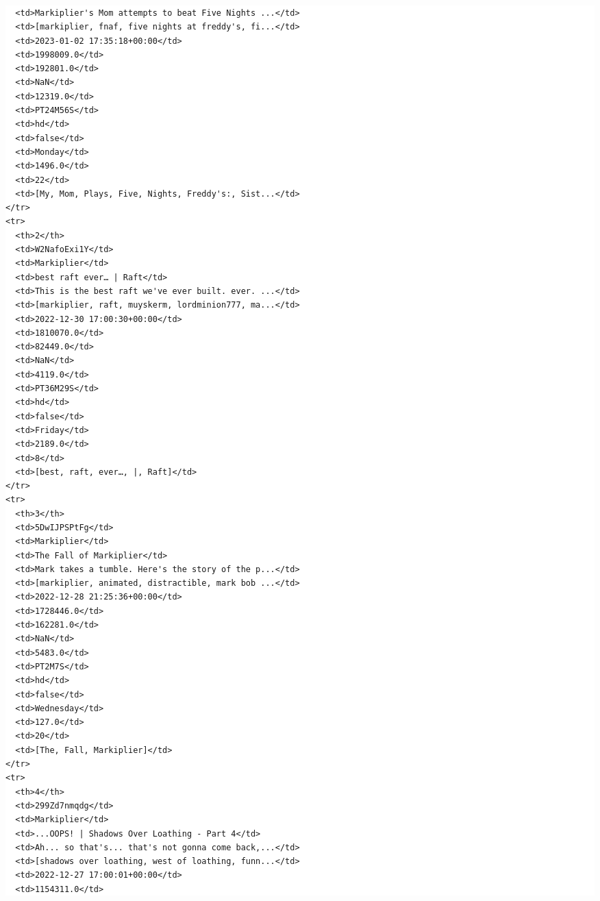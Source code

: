      <td>Markiplier's Mom attempts to beat Five Nights ...</td>
      <td>[markiplier, fnaf, five nights at freddy's, fi...</td>
      <td>2023-01-02 17:35:18+00:00</td>
      <td>1998009.0</td>
      <td>192801.0</td>
      <td>NaN</td>
      <td>12319.0</td>
      <td>PT24M56S</td>
      <td>hd</td>
      <td>false</td>
      <td>Monday</td>
      <td>1496.0</td>
      <td>22</td>
      <td>[My, Mom, Plays, Five, Nights, Freddy's:, Sist...</td>
    </tr>
    <tr>
      <th>2</th>
      <td>W2NafoExi1Y</td>
      <td>Markiplier</td>
      <td>best raft ever… | Raft</td>
      <td>This is the best raft we've ever built. ever. ...</td>
      <td>[markiplier, raft, muyskerm, lordminion777, ma...</td>
      <td>2022-12-30 17:00:30+00:00</td>
      <td>1810070.0</td>
      <td>82449.0</td>
      <td>NaN</td>
      <td>4119.0</td>
      <td>PT36M29S</td>
      <td>hd</td>
      <td>false</td>
      <td>Friday</td>
      <td>2189.0</td>
      <td>8</td>
      <td>[best, raft, ever…, |, Raft]</td>
    </tr>
    <tr>
      <th>3</th>
      <td>5DwIJPSPtFg</td>
      <td>Markiplier</td>
      <td>The Fall of Markiplier</td>
      <td>Mark takes a tumble. Here's the story of the p...</td>
      <td>[markiplier, animated, distractible, mark bob ...</td>
      <td>2022-12-28 21:25:36+00:00</td>
      <td>1728446.0</td>
      <td>162281.0</td>
      <td>NaN</td>
      <td>5483.0</td>
      <td>PT2M7S</td>
      <td>hd</td>
      <td>false</td>
      <td>Wednesday</td>
      <td>127.0</td>
      <td>20</td>
      <td>[The, Fall, Markiplier]</td>
    </tr>
    <tr>
      <th>4</th>
      <td>299Zd7nmqdg</td>
      <td>Markiplier</td>
      <td>...OOPS! | Shadows Over Loathing - Part 4</td>
      <td>Ah... so that's... that's not gonna come back,...</td>
      <td>[shadows over loathing, west of loathing, funn...</td>
      <td>2022-12-27 17:00:01+00:00</td>
      <td>1154311.0</td>